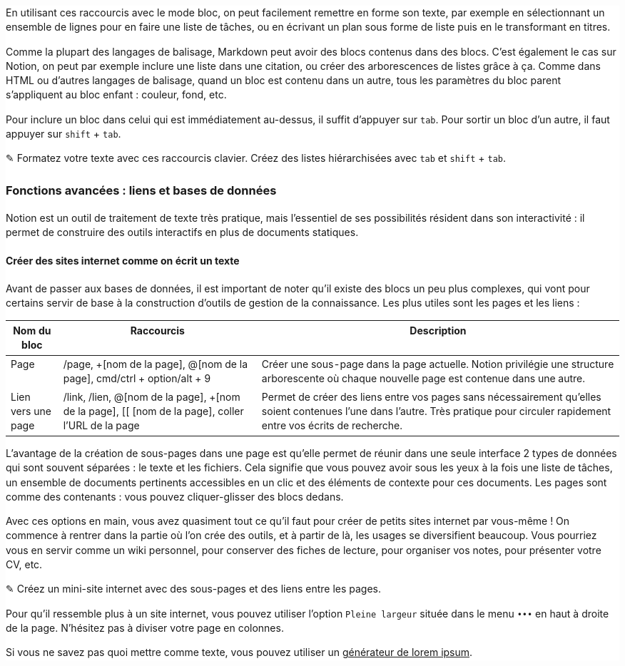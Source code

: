 En utilisant ces raccourcis avec le mode bloc, on peut facilement remettre en forme son texte, par exemple en sélectionnant un ensemble de lignes pour en faire une liste de tâches, ou en écrivant un plan sous forme de liste puis en le transformant en titres.

Comme la plupart des langages de balisage, Markdown peut avoir des blocs contenus dans des blocs. C’est également le cas sur Notion, on peut par exemple inclure une liste dans une citation, ou créer des arborescences de listes grâce à ça. Comme dans HTML ou d’autres langages de balisage, quand un bloc est contenu dans un autre, tous les paramètres du bloc parent s’appliquent au bloc enfant : couleur, fond, etc.

Pour inclure un bloc dans celui qui est immédiatement au-dessus, il suffit d’appuyer sur `tab`. Pour sortir un bloc d’un autre, il faut appuyer sur `shift` + `tab`.

<aside>

✎ Formatez votre texte avec ces raccourcis clavier. Créez des listes hiérarchisées avec `tab` et `shift` + `tab`.

</aside>

### Fonctions avancées : liens et bases de données

Notion est un outil de traitement de texte très pratique, mais l’essentiel de ses possibilités résident dans son interactivité : il permet de construire des outils interactifs en plus de documents statiques.

#### Créer des sites internet comme on écrit un texte

Avant de passer aux bases de données, il est important de noter qu’il existe des blocs un peu plus complexes, qui vont pour certains servir de base à la construction d’outils de gestion de la connaissance. Les plus utiles sont les pages et les liens :

| Nom du bloc | Raccourcis | Description |
| --- | --- | --- |
| Page | /page, +[nom de la page], @[nom de la page], cmd/ctrl + option/alt + 9 | Créer une sous-page dans la page actuelle. Notion privilégie une structure arborescente où chaque nouvelle page est contenue dans une autre. |
| Lien vers une page | /link, /lien, @[nom de la page], +[nom de la page], [[ [nom de la page], coller l’URL de la page | Permet de créer des liens entre vos pages sans nécessairement qu’elles soient contenues l’une dans l’autre. Très pratique pour circuler rapidement entre vos écrits de recherche. |

L’avantage de la création de sous-pages dans une page est qu’elle permet de réunir dans une seule interface 2 types de données qui sont souvent séparées : le texte et les fichiers. Cela signifie que vous pouvez avoir sous les yeux à la fois une liste de tâches, un ensemble de documents pertinents accessibles en un clic et des éléments de contexte pour ces documents. Les pages sont comme des contenants : vous pouvez cliquer-glisser des blocs dedans.

Avec ces options en main, vous avez quasiment tout ce qu’il faut pour créer de petits sites internet par vous-même ! On commence à rentrer dans la partie où l’on crée des outils, et à partir de là, les usages se diversifient beaucoup. Vous pourriez vous en servir comme un wiki personnel, pour conserver des fiches de lecture, pour organiser vos notes, pour présenter votre CV, etc.

<aside>

✎ Créez un mini-site internet avec des sous-pages et des liens entre les pages.

Pour qu’il ressemble plus à un site internet, vous pouvez utiliser l’option `Pleine largeur` située dans le menu `•••` en haut à droite de la page. N’hésitez pas à diviser votre page en colonnes.

Si vous ne savez pas quoi mettre comme texte, vous pouvez utiliser un [générateur de lorem ipsum](https://loremipsum.io/).
